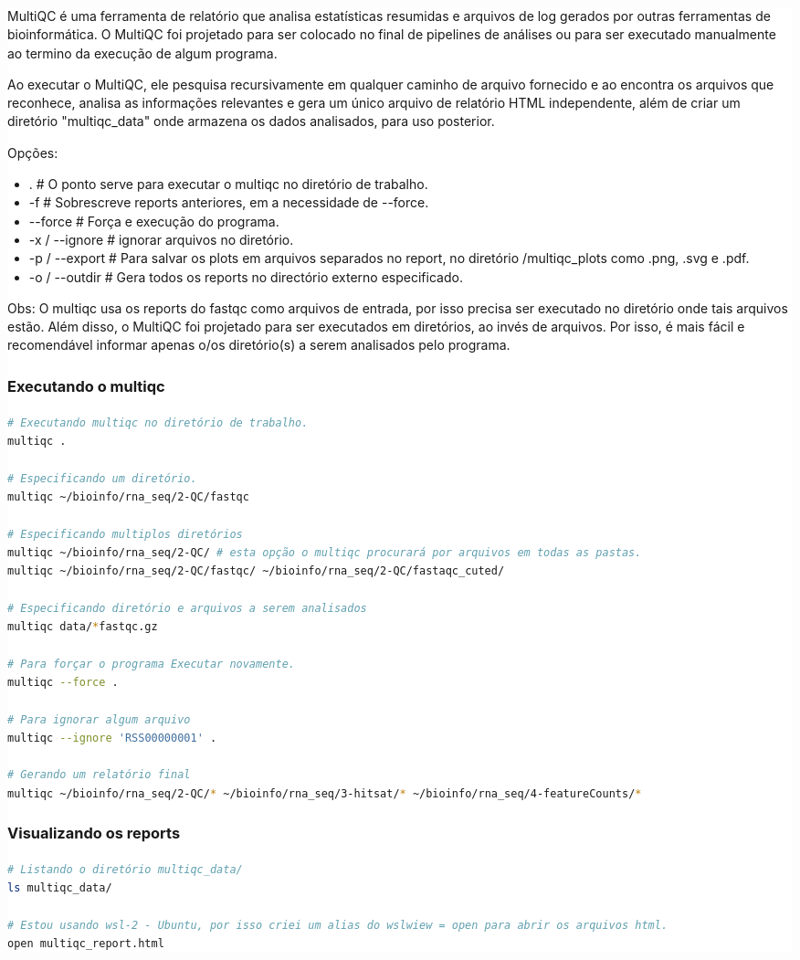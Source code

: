 MultiQC é uma ferramenta de relatório que analisa estatísticas resumidas e arquivos de log gerados por outras ferramentas de bioinformática. 
O MultiQC foi projetado para ser colocado no final de pipelines de análises ou para ser executado manualmente ao termino da execução de algum programa.

Ao executar o MultiQC, ele pesquisa recursivamente em qualquer caminho de arquivo fornecido e ao encontra os arquivos que reconhece, analisa as informações relevantes
e gera um único arquivo de relatório HTML independente, além de criar um diretório "multiqc_data" onde armazena os dados analisados, para uso posterior.

Opções:  

 * . # O ponto serve para executar o multiqc no diretório de trabalho.  
 * -f # Sobrescreve reports anteriores, em a necessidade de --force.  
 * --force # Força e execução do programa.  
 * -x / --ignore # ignorar arquivos no diretório.  
 * -p / --export # Para salvar os plots em arquivos separados no report, no diretório /multiqc_plots como .png, .svg e .pdf.  
 * -o / --outdir # Gera todos os reports no directório externo especificado.  

Obs: O multiqc usa os reports do fastqc como arquivos de entrada, por isso precisa ser executado no diretório onde tais arquivos estão.
Além disso, o MultiQC foi projetado para ser executados em diretórios, ao invés de arquivos. Por isso, é mais fácil e recomendável informar 
apenas o/os diretório(s) a serem analisados pelo programa.  

### Executando o multiqc
```bash
# Executando multiqc no diretório de trabalho.
multiqc .

# Especificando um diretório.
multiqc ~/bioinfo/rna_seq/2-QC/fastqc

# Especificando multiplos diretórios
multiqc ~/bioinfo/rna_seq/2-QC/ # esta opção o multiqc procurará por arquivos em todas as pastas.
multiqc ~/bioinfo/rna_seq/2-QC/fastqc/ ~/bioinfo/rna_seq/2-QC/fastaqc_cuted/  

# Especificando diretório e arquivos a serem analisados
multiqc data/*fastqc.gz

# Para forçar o programa Executar novamente.
multiqc --force . 

# Para ignorar algum arquivo
multiqc --ignore 'RSS00000001' .

# Gerando um relatório final
multiqc ~/bioinfo/rna_seq/2-QC/* ~/bioinfo/rna_seq/3-hitsat/* ~/bioinfo/rna_seq/4-featureCounts/* 

```
 
### Visualizando os reports
```bash
# Listando o diretório multiqc_data/
ls multiqc_data/

# Estou usando wsl-2 - Ubuntu, por isso criei um alias do wslwiew = open para abrir os arquivos html.
open multiqc_report.html
```
